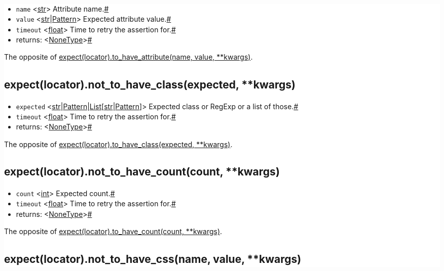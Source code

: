 - `name` \<[str](https://docs.python.org/3/library/stdtypes.html#text-sequence-type-str)> Attribute name.[#](https://playwright.dev/python/docs/test-assertions#locator-assertions-not-to-have-attribute-option-name)
- `value` \<[str](https://docs.python.org/3/library/stdtypes.html#text-sequence-type-str)|[Pattern](https://docs.python.org/3/library/re.html)> Expected attribute value.[#](https://playwright.dev/python/docs/test-assertions#locator-assertions-not-to-have-attribute-option-value)
- `timeout` \<[float](https://docs.python.org/3/library/stdtypes.html#numeric-types-int-float-complex)> Time to retry the assertion for.[#](https://playwright.dev/python/docs/test-assertions#locator-assertions-not-to-have-attribute-option-timeout)
- returns: \<[NoneType](https://docs.python.org/3/library/constants.html#None)>[#](https://playwright.dev/python/docs/test-assertions#locator-assertions-not-to-have-attribute-return)

The opposite of [expect(locator).to_have_attribute(name, value, **kwargs)](https://playwright.dev/python/docs/test-assertions#locator-assertions-to-have-attribute).

## expect(locator).not_to_have_class(expected, **kwargs)[](https://playwright.dev/python/docs/test-assertions#locator-assertions-not-to-have-class)

- `expected` \<[str](https://docs.python.org/3/library/stdtypes.html#text-sequence-type-str)|[Pattern](https://docs.python.org/3/library/re.html)|[List](https://docs.python.org/3/library/typing.html#typing.List)[[str](https://docs.python.org/3/library/stdtypes.html#text-sequence-type-str)|[Pattern](https://docs.python.org/3/library/re.html)]> Expected class or RegExp or a list of those.[#](https://playwright.dev/python/docs/test-assertions#locator-assertions-not-to-have-class-option-expected)
- `timeout` \<[float](https://docs.python.org/3/library/stdtypes.html#numeric-types-int-float-complex)> Time to retry the assertion for.[#](https://playwright.dev/python/docs/test-assertions#locator-assertions-not-to-have-class-option-timeout)
- returns: \<[NoneType](https://docs.python.org/3/library/constants.html#None)>[#](https://playwright.dev/python/docs/test-assertions#locator-assertions-not-to-have-class-return)

The opposite of [expect(locator).to_have_class(expected, **kwargs)](https://playwright.dev/python/docs/test-assertions#locator-assertions-to-have-class).

## expect(locator).not_to_have_count(count, **kwargs)[](https://playwright.dev/python/docs/test-assertions#locator-assertions-not-to-have-count)

- `count` \<[int](https://docs.python.org/3/library/stdtypes.html#numeric-types-int-float-complex)> Expected count.[#](https://playwright.dev/python/docs/test-assertions#locator-assertions-not-to-have-count-option-count)
- `timeout` \<[float](https://docs.python.org/3/library/stdtypes.html#numeric-types-int-float-complex)> Time to retry the assertion for.[#](https://playwright.dev/python/docs/test-assertions#locator-assertions-not-to-have-count-option-timeout)
- returns: \<[NoneType](https://docs.python.org/3/library/constants.html#None)>[#](https://playwright.dev/python/docs/test-assertions#locator-assertions-not-to-have-count-return)

The opposite of [expect(locator).to_have_count(count, **kwargs)](https://playwright.dev/python/docs/test-assertions#locator-assertions-to-have-count).

## expect(locator).not_to_have_css(name, value, **kwargs)[](https://playwright.dev/python/docs/test-assertions#locator-assertions-not-to-have-css)
